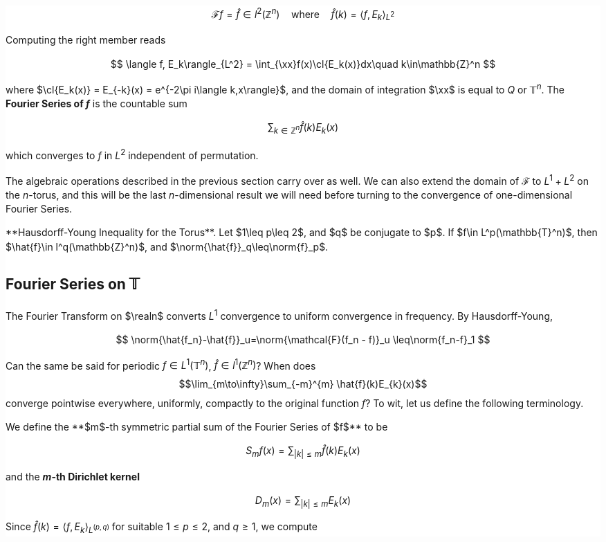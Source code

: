 $$
\mathcal{F}f = \hat{f}\in l^2(\mathbb{Z}^n)\quad\text{where}\quad \hat{f}(k) = \langle f,E_k\rangle_{L^2}
$$

Computing the right member reads

$$
\langle f, E_k\rangle_{L^2} = \int_{\xx}f(x)\cl{E_k(x)}dx\quad k\in\mathbb{Z}^n
$$

where $\cl{E_k(x)} = E_{-k}(x) = e^{-2\pi i\langle k,x\rangle}$, and the domain of integration $\xx$ is equal to $Q$ or $\mathbb{T}^n$. The **Fourier Series of $f$** is the countable sum

$$
\sum_{k\in\mathbb{Z}^n}\hat{f}(k) E_k(x)
$$

which converges to $f$ in $L^2$ independent of permutation.


</div>

The algebraic operations described in the previous section carry over as well. We can also extend the domain of $\mathcal{F}$ to $L^1 + L^2$ on the $n$-torus, and this will be the last $n$-dimensional result we will need before turning to the convergence of one-dimensional Fourier Series.

<div class="theorem-box" markdown=1 name="">
**Hausdorff-Young Inequality for the Torus**. Let $1\leq p\leq 2$, and $q$ be conjugate to $p$. If $f\in L^p(\mathbb{T}^n)$, then $\hat{f}\in l^q(\mathbb{Z}^n)$, and $\norm{\hat{f}}_q\leq\norm{f}_p$.
</div>

## Fourier Series on $\mathbb{T}$
The Fourier Transform on $\realn$ converts $L^1$ convergence to uniform convergence in frequency. By Hausdorff-Young,

$$
\norm{\hat{f_n}-\hat{f}}_u=\norm{\mathcal{F}(f_n - f)}_u \leq\norm{f_n-f}_1
$$

Can the same be said for periodic $f\in L^1(\mathbb{T}^n)$, $\hat{f}\in l^1(\mathbb{Z}^n)$? When does $$\lim_{m\to\infty}\sum_{-m}^{m} \hat{f}(k)E_{k}(x)$$ converge pointwise everywhere, uniformly, compactly to the original function $f$? To wit, let us define the following terminology.

<div class="definition-box" markdown=1 name="">
We define the **$m$-th symmetric partial sum of the Fourier Series of $f$** to be

$$
S_mf(x) = \sum_{\vert k\vert\leq m} \hat{f}(k)E_{k}(x)
$$

and the **$m$-th Dirichlet kernel** 

$$
D_m(x) = \sum_{\vert k\vert\leq m}E_k(x)
$$

Since $\hat{f}(k) = \langle f, E_{k}\rangle_{L^{(p,q)}}$ for suitable $1\leq p\leq 2$, and $q\geq 1$, we compute
